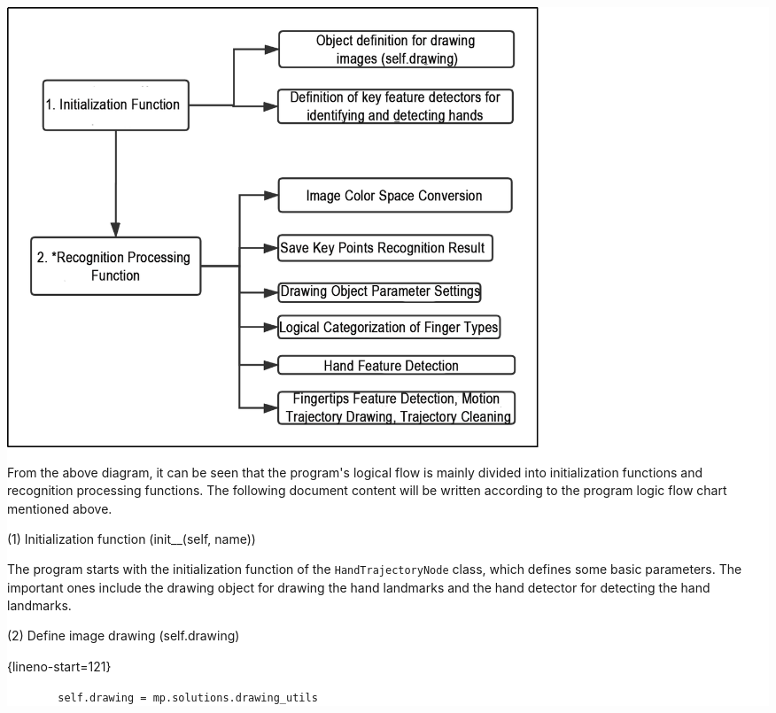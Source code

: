 <img class="common_img" src="../_static/media/chapter_9/10.2/image12.png"  style="width:600px" />

From the above diagram, it can be seen that the program's logical flow is mainly divided into initialization functions and recognition processing functions. The following document content will be written according to the program logic flow chart mentioned above.

(1) Initialization function (init\_\_(self, name))

The program starts with the initialization function of the `HandTrajectoryNode` class, which defines some basic parameters. The important ones include the drawing object for drawing the hand landmarks and the hand detector for detecting the hand landmarks.

(2) Define image drawing (self.drawing)

{lineno-start=121}

```bash
        self.drawing = mp.solutions.drawing_utils
```
